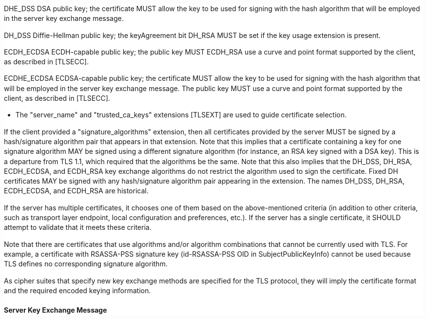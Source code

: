    DHE_DSS            DSA public key; the certificate MUST allow the
                      key to be used for signing with the hash
                      algorithm that will be employed in the server
                      key exchange message.

   DH_DSS             Diffie-Hellman public key; the keyAgreement bit
   DH_RSA             MUST be set if the key usage extension is
                      present.

   ECDH_ECDSA         ECDH-capable public key; the public key MUST
   ECDH_RSA           use a curve and point format supported by the
                      client, as described in [TLSECC].

   ECDHE_ECDSA        ECDSA-capable public key; the certificate MUST
                      allow the key to be used for signing with the
                      hash algorithm that will be employed in the
                      server key exchange message.  The public key
                      MUST use a curve and point format supported by
                      the client, as described in  [TLSECC].

-  The "server_name" and "trusted_ca_keys" extensions [TLSEXT] are
   used to guide certificate selection.

If the client provided a "signature_algorithms" extension, then all
certificates provided by the server MUST be signed by a
hash/signature algorithm pair that appears in that extension.  Note
that this implies that a certificate containing a key for one
signature algorithm MAY be signed using a different signature
algorithm (for instance, an RSA key signed with a DSA key).  This is
a departure from TLS 1.1, which required that the algorithms be the
same.  Note that this also implies that the DH_DSS, DH_RSA,
ECDH_ECDSA, and ECDH_RSA key exchange algorithms do not restrict the
algorithm used to sign the certificate.  Fixed DH certificates MAY be
signed with any hash/signature algorithm pair appearing in the
extension.  The names DH_DSS, DH_RSA, ECDH_ECDSA, and ECDH_RSA are
historical.

If the server has multiple certificates, it chooses one of them based
on the above-mentioned criteria (in addition to other criteria, such
as transport layer endpoint, local configuration and preferences,
etc.).  If the server has a single certificate, it SHOULD attempt to
validate that it meets these criteria.

Note that there are certificates that use algorithms and/or algorithm
combinations that cannot be currently used with TLS.  For example, a
certificate with RSASSA-PSS signature key (id-RSASSA-PSS OID in
SubjectPublicKeyInfo) cannot be used because TLS defines no
corresponding signature algorithm.

As cipher suites that specify new key exchange methods are specified
for the TLS protocol, they will imply the certificate format and the
required encoded keying information.

#### Server Key Exchange Message

